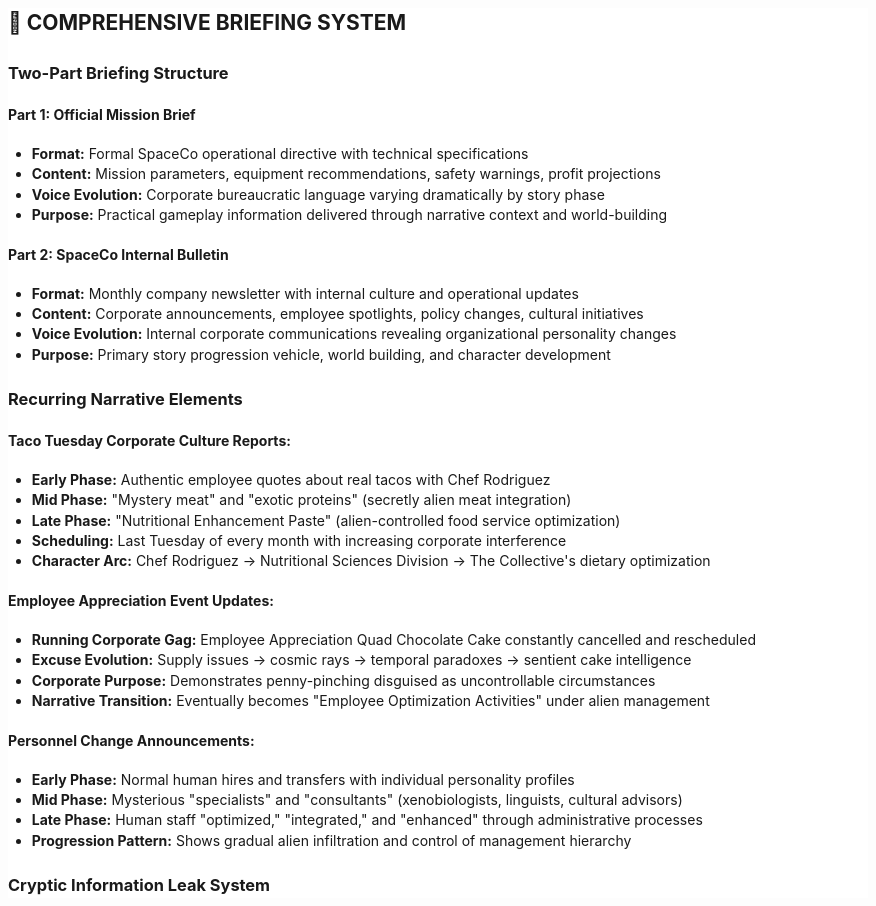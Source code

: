 
## 📰 COMPREHENSIVE BRIEFING SYSTEM

### **Two-Part Briefing Structure**

#### **Part 1: Official Mission Brief**

- **Format:** Formal SpaceCo operational directive with technical specifications
- **Content:** Mission parameters, equipment recommendations, safety warnings, profit projections
- **Voice Evolution:** Corporate bureaucratic language varying dramatically by story phase
- **Purpose:** Practical gameplay information delivered through narrative context and world-building

#### **Part 2: SpaceCo Internal Bulletin**

- **Format:** Monthly company newsletter with internal culture and operational updates
- **Content:** Corporate announcements, employee spotlights, policy changes, cultural initiatives
- **Voice Evolution:** Internal corporate communications revealing organizational personality changes
- **Purpose:** Primary story progression vehicle, world building, and character development

### **Recurring Narrative Elements**

#### **Taco Tuesday Corporate Culture Reports:**

- **Early Phase:** Authentic employee quotes about real tacos with Chef Rodriguez
- **Mid Phase:** "Mystery meat" and "exotic proteins" (secretly alien meat integration)
- **Late Phase:** "Nutritional Enhancement Paste" (alien-controlled food service optimization)
- **Scheduling:** Last Tuesday of every month with increasing corporate interference
- **Character Arc:** Chef Rodriguez → Nutritional Sciences Division → The Collective's dietary optimization

#### **Employee Appreciation Event Updates:**

- **Running Corporate Gag:** Employee Appreciation Quad Chocolate Cake constantly cancelled and rescheduled
- **Excuse Evolution:** Supply issues → cosmic rays → temporal paradoxes → sentient cake intelligence
- **Corporate Purpose:** Demonstrates penny-pinching disguised as uncontrollable circumstances
- **Narrative Transition:** Eventually becomes "Employee Optimization Activities" under alien management

#### **Personnel Change Announcements:**

- **Early Phase:** Normal human hires and transfers with individual personality profiles
- **Mid Phase:** Mysterious "specialists" and "consultants" (xenobiologists, linguists, cultural advisors)
- **Late Phase:** Human staff "optimized," "integrated," and "enhanced" through administrative processes
- **Progression Pattern:** Shows gradual alien infiltration and control of management hierarchy

### **Cryptic Information Leak System**
